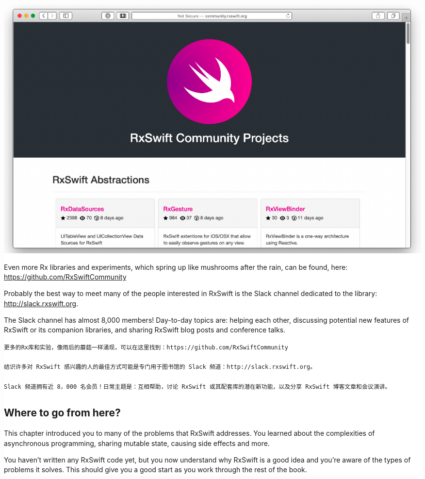 ![](images/010.png)

Even more Rx libraries and experiments, which spring up like mushrooms after the rain, can be found, here: https://github.com/RxSwiftCommunity

Probably the best way to meet many of the people interested in RxSwift is the Slack channel dedicated to the library: http://slack.rxswift.org.

The Slack channel has almost 8,000 members! Day-to-day topics are: helping each other, discussing potential new features of RxSwift or its companion libraries, and sharing RxSwift blog posts and conference talks.

```apl
更多的Rx库和实验，像雨后的蘑菇一样涌现，可以在这里找到：https://github.com/RxSwiftCommunity

结识许多对 RxSwift 感兴趣的人的最佳方式可能是专门用于图书馆的 Slack 频道：http://slack.rxswift.org。

Slack 频道拥有近 8，000 名会员！日常主题是：互相帮助，讨论 RxSwift 或其配套库的潜在新功能，以及分享 RxSwift 博客文章和会议演讲。
```



## Where to go from here?

This chapter introduced you to many of the problems that RxSwift addresses. You learned about the complexities of asynchronous programming, sharing mutable state, causing side effects and more.

You haven’t written any RxSwift code yet, but you now understand why RxSwift is a good idea and you’re aware of the types of problems it solves. This should give you a good start as you work through the rest of the book.
